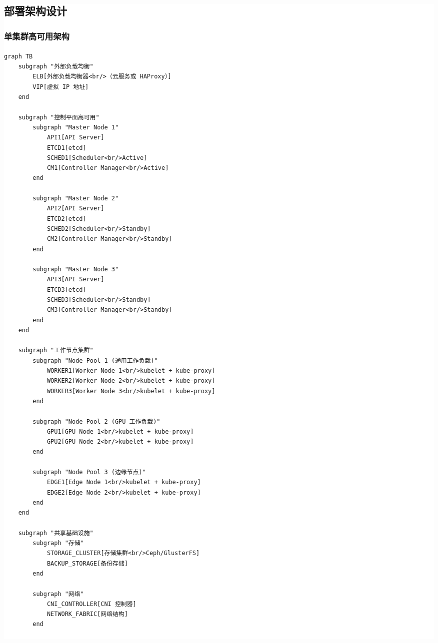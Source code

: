## 部署架构设计

### 单集群高可用架构

```mermaid
graph TB
    subgraph "外部负载均衡"
        ELB[外部负载均衡器<br/>（云服务或 HAProxy）]
        VIP[虚拟 IP 地址]
    end
    
    subgraph "控制平面高可用"
        subgraph "Master Node 1"
            API1[API Server]
            ETCD1[etcd]
            SCHED1[Scheduler<br/>Active]
            CM1[Controller Manager<br/>Active]
        end
        
        subgraph "Master Node 2"
            API2[API Server]
            ETCD2[etcd]
            SCHED2[Scheduler<br/>Standby]
            CM2[Controller Manager<br/>Standby]
        end
        
        subgraph "Master Node 3"
            API3[API Server]
            ETCD3[etcd]
            SCHED3[Scheduler<br/>Standby]
            CM3[Controller Manager<br/>Standby]
        end
    end
    
    subgraph "工作节点集群"
        subgraph "Node Pool 1 (通用工作负载)"
            WORKER1[Worker Node 1<br/>kubelet + kube-proxy]
            WORKER2[Worker Node 2<br/>kubelet + kube-proxy]
            WORKER3[Worker Node 3<br/>kubelet + kube-proxy]
        end
        
        subgraph "Node Pool 2 (GPU 工作负载)"
            GPU1[GPU Node 1<br/>kubelet + kube-proxy]
            GPU2[GPU Node 2<br/>kubelet + kube-proxy]
        end
        
        subgraph "Node Pool 3 (边缘节点)"
            EDGE1[Edge Node 1<br/>kubelet + kube-proxy]
            EDGE2[Edge Node 2<br/>kubelet + kube-proxy]
        end
    end
    
    subgraph "共享基础设施"
        subgraph "存储"
            STORAGE_CLUSTER[存储集群<br/>Ceph/GlusterFS]
            BACKUP_STORAGE[备份存储]
        end
        
        subgraph "网络"
            CNI_CONTROLLER[CNI 控制器]
            NETWORK_FABRIC[网络结构]
        end
        
```